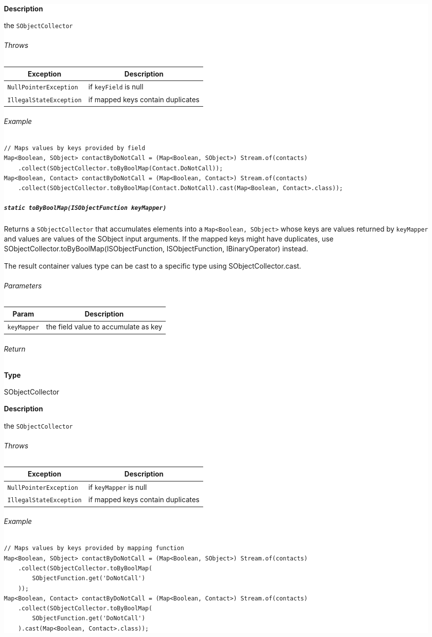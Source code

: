 **Description**

the `SObjectCollector`

###### Throws
|Exception|Description|
|---|---|
|`NullPointerException`|if `keyField` is null|
|`IllegalStateException`|if mapped keys contain duplicates|

###### Example
```apex
// Maps values by keys provided by field
Map<Boolean, SObject> contactByDoNotCall = (Map<Boolean, SObject>) Stream.of(contacts)
    .collect(SObjectCollector.toByBoolMap(Contact.DoNotCall));
Map<Boolean, Contact> contactByDoNotCall = (Map<Boolean, Contact>) Stream.of(contacts)
    .collect(SObjectCollector.toByBoolMap(Contact.DoNotCall).cast(Map<Boolean, Contact>.class));
```

##### `static toByBoolMap(ISObjectFunction keyMapper)`

Returns a `SObjectCollector` that accumulates elements into a `Map<Boolean, SObject>` whose keys are values returned by `keyMapper` and values are values of the SObject input arguments. If the mapped keys might have duplicates, use SObjectCollector.toByBoolMap(ISObjectFunction, ISObjectFunction, IBinaryOperator) instead. <p>The result container values type can be cast to a specific type using SObjectCollector.cast.</p>

###### Parameters
|Param|Description|
|---|---|
|`keyMapper`|the field value to accumulate as key|

###### Return

**Type**

SObjectCollector

**Description**

the `SObjectCollector`

###### Throws
|Exception|Description|
|---|---|
|`NullPointerException`|if `keyMapper` is null|
|`IllegalStateException`|if mapped keys contain duplicates|

###### Example
```apex
// Maps values by keys provided by mapping function
Map<Boolean, SObject> contactByDoNotCall = (Map<Boolean, SObject>) Stream.of(contacts)
    .collect(SObjectCollector.toByBoolMap(
        SObjectFunction.get('DoNotCall')
    ));
Map<Boolean, Contact> contactByDoNotCall = (Map<Boolean, Contact>) Stream.of(contacts)
    .collect(SObjectCollector.toByBoolMap(
        SObjectFunction.get('DoNotCall')
    ).cast(Map<Boolean, Contact>.class));
```
